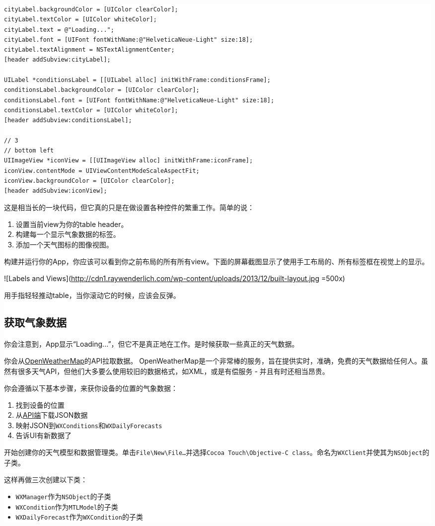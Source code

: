 ```objc
cityLabel.backgroundColor = [UIColor clearColor];
cityLabel.textColor = [UIColor whiteColor];
cityLabel.text = @"Loading...";
cityLabel.font = [UIFont fontWithName:@"HelveticaNeue-Light" size:18];
cityLabel.textAlignment = NSTextAlignmentCenter;
[header addSubview:cityLabel];
 
UILabel *conditionsLabel = [[UILabel alloc] initWithFrame:conditionsFrame];
conditionsLabel.backgroundColor = [UIColor clearColor];
conditionsLabel.font = [UIFont fontWithName:@"HelveticaNeue-Light" size:18];
conditionsLabel.textColor = [UIColor whiteColor];
[header addSubview:conditionsLabel];
 
// 3
// bottom left
UIImageView *iconView = [[UIImageView alloc] initWithFrame:iconFrame];
iconView.contentMode = UIViewContentModeScaleAspectFit;
iconView.backgroundColor = [UIColor clearColor];
[header addSubview:iconView];
```
这是相当长的一块代码，但它真的只是在做设置各种控件的繁重工作。简单的说：

1. 设置当前view为你的table header。
2. 构建每一个显示气象数据的标签。
3. 添加一个天气图标的图像视图。

构建并运行你的App，你应该可以看到你之前布局的所有所有view。下面的屏幕截图显示了使用手工布局的、所有标签框在视觉上的显示。

![Labels and Views](http://cdn1.raywenderlich.com/wp-content/uploads/2013/12/built-layout.jpg =500x)

用手指轻轻推动table，当你滚动它的时候，应该会反弹。

## 获取气象数据
你会注意到，App显示“Loading...”，但它不是真正地在工作。是时候获取一些真正的天气数据。

你会从[OpenWeatherMap](http://openweathermap.org/)的API拉取数据。 OpenWeatherMap是一个非常棒的服务，旨在提供实时，准确，免费的天气数据给任何人。虽然有很多天气API，但他们大多要么使用较旧的数据格式，如XML，或是有偿服务 - 并且有时还相当昂贵。

你会遵循以下基本步骤，来获你设备的位置的气象数据： 

1. 找到设备的位置 
2. 从[API端](http://api.openweathermap.org/data/2.5/weather?lat=37.785834&lon=-122.406417&units=imperial)下载JSON数据 
3. 映射JSON到`WXConditions`和`WXDailyForecasts` 
4. 告诉UI有新数据了

开始创建你的天气模型和数据管理类。单击`File\New\File…`并选择`Cocoa Touch\Objective-C class`。命名为`WXClient`并使其为`NSObject`的子类。

这样再做三次创建以下类：

* `WXManager`作为`NSObject`的子类 
* `WXCondition`作为`MTLModel`的子类 
* `WXDailyForecast`作为`WXCondition`的子类
